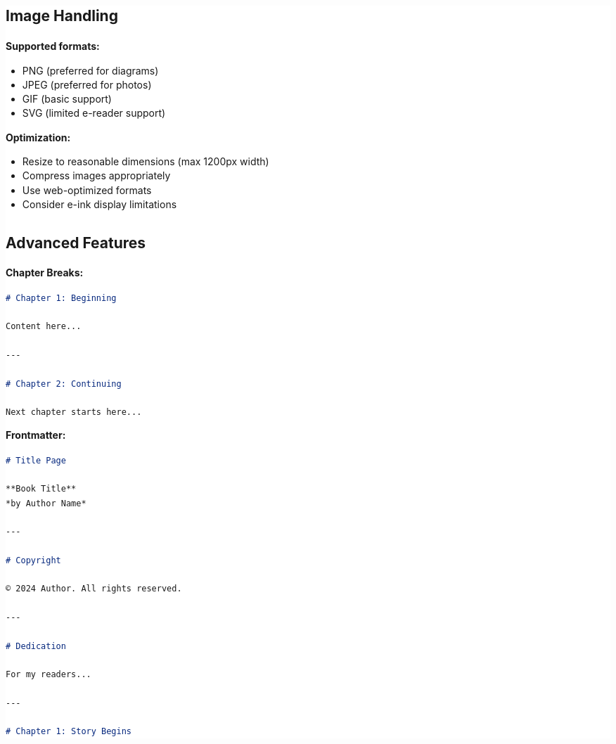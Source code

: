 </Callout>

## Image Handling

**Supported formats:**
- PNG (preferred for diagrams)
- JPEG (preferred for photos)
- GIF (basic support)
- SVG (limited e-reader support)

**Optimization:**
- Resize to reasonable dimensions (max 1200px width)
- Compress images appropriately
- Use web-optimized formats
- Consider e-ink display limitations

## Advanced Features

**Chapter Breaks:**
```markdown
# Chapter 1: Beginning

Content here...

---

# Chapter 2: Continuing

Next chapter starts here...
```

**Frontmatter:**
```markdown
# Title Page

**Book Title**
*by Author Name*

---

# Copyright

© 2024 Author. All rights reserved.

---

# Dedication

For my readers...

---

# Chapter 1: Story Begins
```

